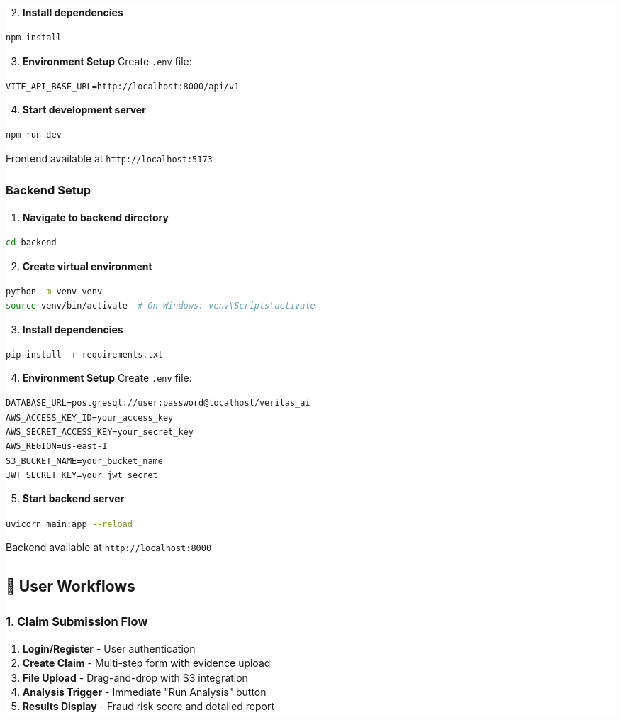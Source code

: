 2. **Install dependencies**
```bash
npm install
```

3. **Environment Setup**
Create `.env` file:
```env
VITE_API_BASE_URL=http://localhost:8000/api/v1
```

4. **Start development server**
```bash
npm run dev
```

Frontend available at `http://localhost:5173`

### Backend Setup

1. **Navigate to backend directory**
```bash
cd backend
```

2. **Create virtual environment**
```bash
python -m venv venv
source venv/bin/activate  # On Windows: venv\Scripts\activate
```

3. **Install dependencies**
```bash
pip install -r requirements.txt
```

4. **Environment Setup**
Create `.env` file:
```env
DATABASE_URL=postgresql://user:password@localhost/veritas_ai
AWS_ACCESS_KEY_ID=your_access_key
AWS_SECRET_ACCESS_KEY=your_secret_key
AWS_REGION=us-east-1
S3_BUCKET_NAME=your_bucket_name
JWT_SECRET_KEY=your_jwt_secret
```

5. **Start backend server**
```bash
uvicorn main:app --reload
```

Backend available at `http://localhost:8000`

## 📱 User Workflows

### 1. Claim Submission Flow
1. **Login/Register** - User authentication
2. **Create Claim** - Multi-step form with evidence upload
3. **File Upload** - Drag-and-drop with S3 integration
4. **Analysis Trigger** - Immediate "Run Analysis" button
5. **Results Display** - Fraud risk score and detailed report
